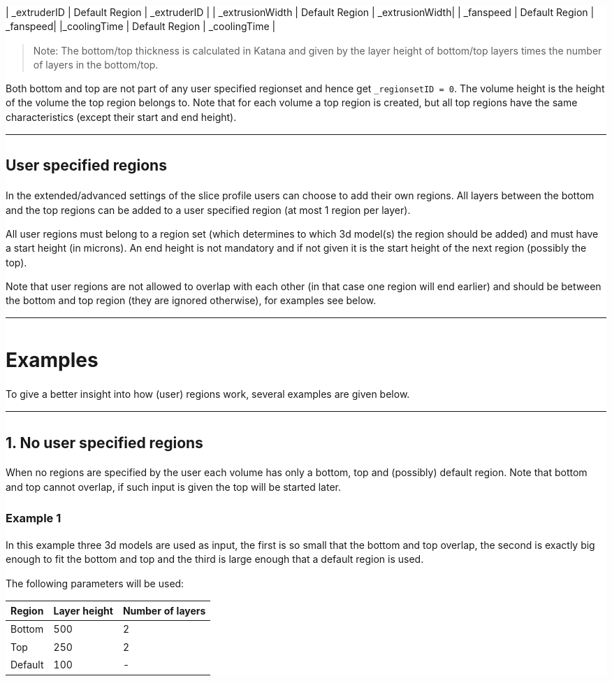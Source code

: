 | _extruderID | Default Region | _extruderID |
| _extrusionWidth | Default Region | _extrusionWidth|
| _fanspeed | Default Region | _fanspeed|
|_coolingTime | Default Region | _coolingTime |

> Note: The bottom/top thickness is calculated in Katana and given by the layer height of bottom/top layers times the number of layers in the bottom/top.

Both bottom and top are not part of any user specified regionset and hence get `_regionsetID = 0`. The volume height is the height of the volume the top region belongs to. Note that for each volume a top region is created, but all top regions have the same characteristics (except their start and end height).

---
## User specified regions
In the extended/advanced settings of the slice profile users can choose to add their own regions. All layers between the bottom and the top regions can be added to a user specified region (at most 1 region per layer).

All user regions must belong to a region set (which determines to which 3d model(s) the region should be added) and must have a start height (in microns). An end height is not mandatory and if not given it is the start height of the next region (possibly the top).

Note that user regions are not allowed to overlap with each other (in that case one region will end earlier) and should be between the bottom and top region (they are ignored otherwise), for examples see below.

---
# Examples
To give a better insight into how (user) regions work, several examples are given below.

---
## 1. No user specified regions
When no regions are specified by the user each volume has only a bottom, top and (possibly) default region.
Note that bottom and top cannot overlap, if such input is given the top will be started later.

### Example 1

In this example three 3d models are used as input, the first is so small that the bottom and top overlap, the second is exactly big enough to fit the bottom and top and the third is large enough that a default region is used.

The following parameters will be used:

| Region | Layer height | Number of layers |
| --- | --- | --- |
| Bottom | 500 | 2 |
| Top | 250 | 2|
| Default | 100 | - |
